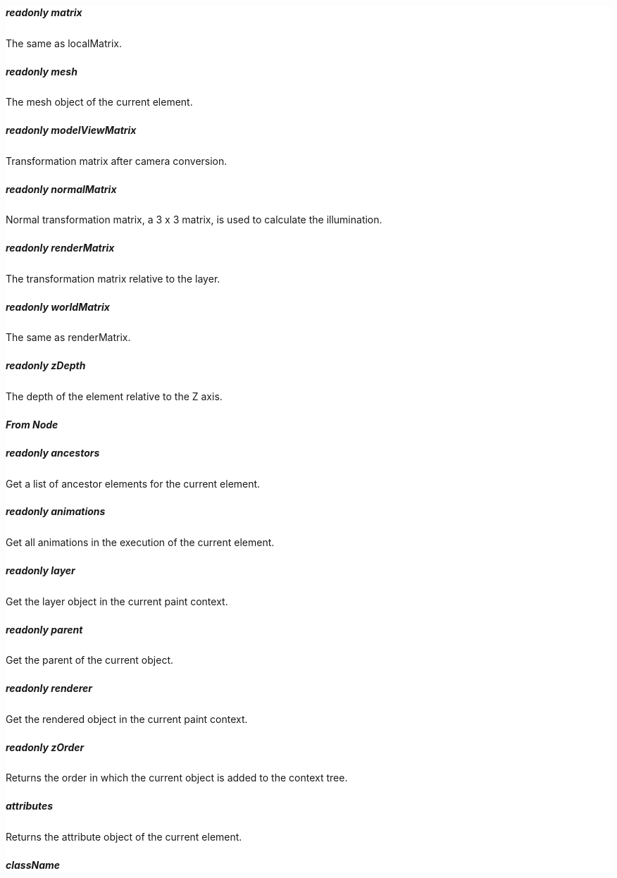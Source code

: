 ##### _readonly_ matrix

The same as localMatrix.

##### _readonly_ mesh

The mesh object of the current element.

##### _readonly_ modelViewMatrix

Transformation matrix after camera conversion.

##### _readonly_ normalMatrix

Normal transformation matrix, a 3 x 3 matrix, is used to calculate the illumination.

##### _readonly_ renderMatrix

The transformation matrix relative to the layer.

##### _readonly_ worldMatrix

The same as renderMatrix.

##### _readonly_ zDepth

The depth of the element relative to the Z axis.

#### _From Node_

##### _readonly_ ancestors

Get a list of ancestor elements for the current element.

##### _readonly_ animations

Get all animations in the execution of the current element.

##### _readonly_ layer

Get the layer object in the current paint context.

##### _readonly_ parent

Get the parent of the current object.

##### _readonly_ renderer

Get the rendered object in the current paint context.

##### _readonly_ zOrder

Returns the order in which the current object is added to the context tree.

##### attributes

Returns the attribute object of the current element.

##### className
